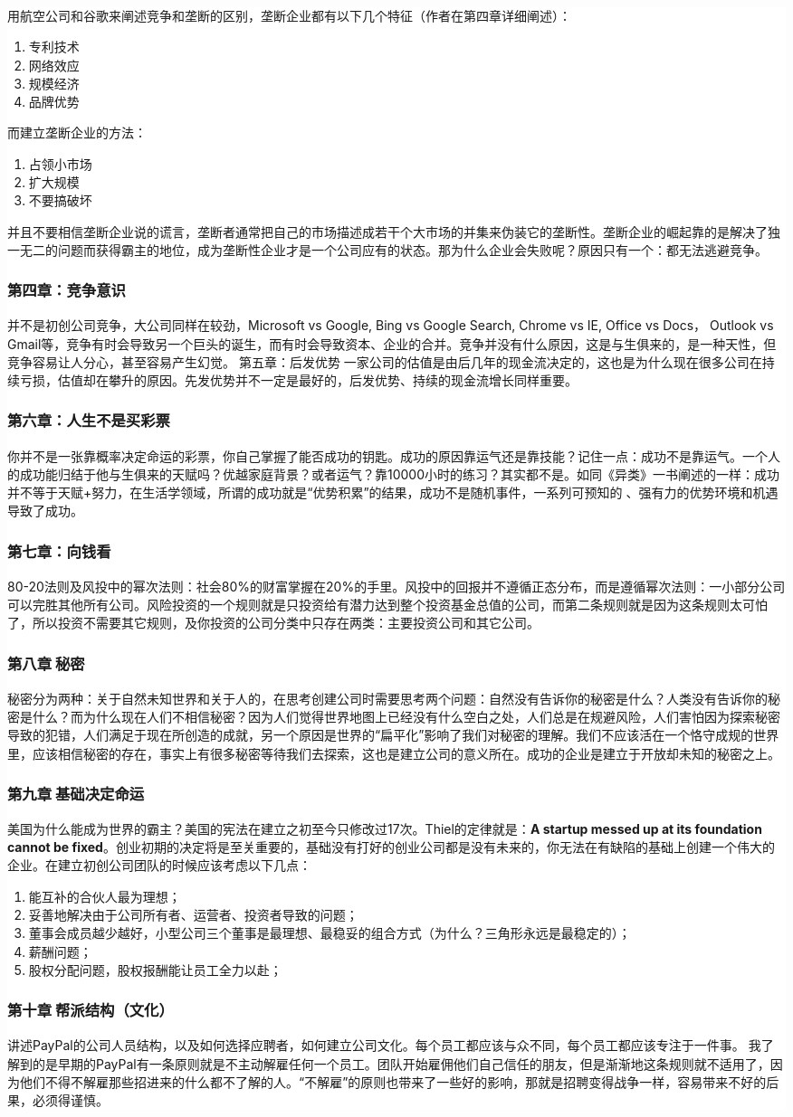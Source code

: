 用航空公司和谷歌来阐述竞争和垄断的区别，垄断企业都有以下几个特征（作者在第四章详细阐述）：

1. 专利技术
2. 网络效应
3. 规模经济
4. 品牌优势  

而建立垄断企业的方法：  

1. 占领小市场
2. 扩大规模
3. 不要搞破坏  

并且不要相信垄断企业说的谎言，垄断者通常把自己的市场描述成若干个大市场的并集来伪装它的垄断性。垄断企业的崛起靠的是解决了独一无二的问题而获得霸主的地位，成为垄断性企业才是一个公司应有的状态。那为什么企业会失败呢？原因只有一个：都无法逃避竞争。  

### 第四章：竞争意识

并不是初创公司竞争，大公司同样在较劲，Microsoft vs Google, Bing vs Google Search, Chrome vs IE, Office vs Docs， Outlook vs Gmail等，竞争有时会导致另一个巨头的诞生，而有时会导致资本、企业的合并。竞争并没有什么原因，这是与生俱来的，是一种天性，但竞争容易让人分心，甚至容易产生幻觉。
第五章：后发优势
一家公司的估值是由后几年的现金流决定的，这也是为什么现在很多公司在持续亏损，估值却在攀升的原因。先发优势并不一定是最好的，后发优势、持续的现金流增长同样重要。  

### 第六章：人生不是买彩票  

你并不是一张靠概率决定命运的彩票，你自己掌握了能否成功的钥匙。成功的原因靠运气还是靠技能？记住一点：成功不是靠运气。一个人的成功能归结于他与生俱来的天赋吗？优越家庭背景？或者运气？靠10000小时的练习？其实都不是。如同《异类》一书阐述的一样：成功并不等于天赋+努力，在生活学领域，所谓的成功就是“优势积累”的结果，成功不是随机事件，一系列可预知的 、强有力的优势环境和机遇导致了成功。  

### 第七章：向钱看  

80-20法则及风投中的幂次法则：社会80%的财富掌握在20%的手里。风投中的回报并不遵循正态分布，而是遵循幂次法则：一小部分公司可以完胜其他所有公司。风险投资的一个规则就是只投资给有潜力达到整个投资基金总值的公司，而第二条规则就是因为这条规则太可怕了，所以投资不需要其它规则，及你投资的公司分类中只存在两类：主要投资公司和其它公司。  

### 第八章 秘密

秘密分为两种：关于自然未知世界和关于人的，在思考创建公司时需要思考两个问题：自然没有告诉你的秘密是什么？人类没有告诉你的秘密是什么？而为什么现在人们不相信秘密？因为人们觉得世界地图上已经没有什么空白之处，人们总是在规避风险，人们害怕因为探索秘密导致的犯错，人们满足于现在所创造的成就，另一个原因是世界的“扁平化”影响了我们对秘密的理解。我们不应该活在一个恪守成规的世界里，应该相信秘密的存在，事实上有很多秘密等待我们去探索，这也是建立公司的意义所在。成功的企业是建立于开放却未知的秘密之上。  

### 第九章 基础决定命运

美国为什么能成为世界的霸主？美国的宪法在建立之初至今只修改过17次。Thiel的定律就是：**A startup messed up at its foundation cannot be fixed**。创业初期的决定将是至关重要的，基础没有打好的创业公司都是没有未来的，你无法在有缺陷的基础上创建一个伟大的企业。在建立初创公司团队的时候应该考虑以下几点：

1. 能互补的合伙人最为理想；
2. 妥善地解决由于公司所有者、运营者、投资者导致的问题；
3. 董事会成员越少越好，小型公司三个董事是最理想、最稳妥的组合方式（为什么？三角形永远是最稳定的）；
4. 薪酬问题；
5. 股权分配问题，股权报酬能让员工全力以赴；  

### 第十章 帮派结构（文化）  

讲述PayPal的公司人员结构，以及如何选择应聘者，如何建立公司文化。每个员工都应该与众不同，每个员工都应该专注于一件事。
我了解到的是早期的PayPal有一条原则就是不主动解雇任何一个员工。团队开始雇佣他们自己信任的朋友，但是渐渐地这条规则就不适用了，因为他们不得不解雇那些招进来的什么都不了解的人。“不解雇”的原则也带来了一些好的影响，那就是招聘变得战争一样，容易带来不好的后果，必须得谨慎。  
